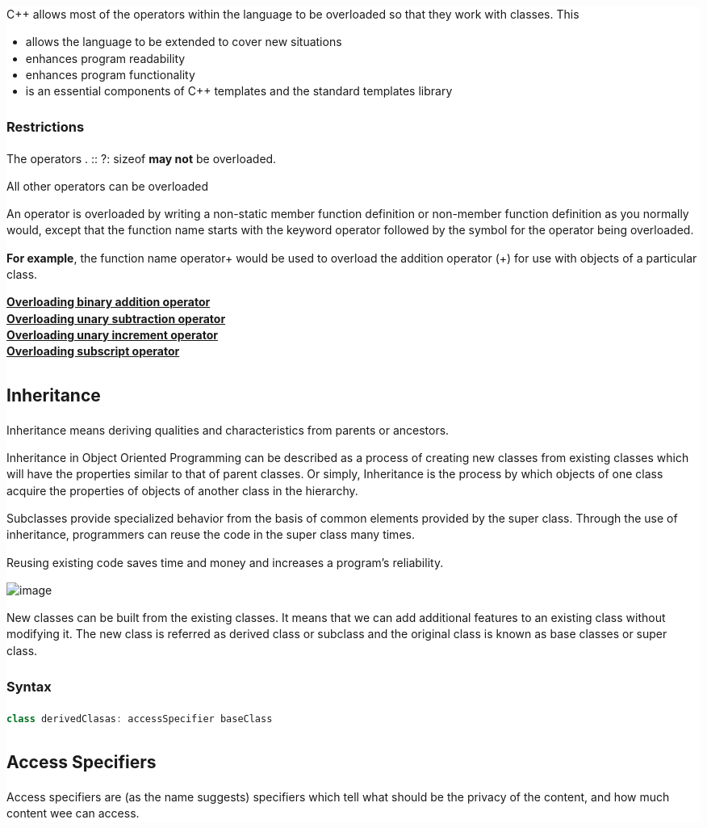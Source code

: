 C++ allows most of the operators within the language to be overloaded so that they work with classes.  This
- allows the language to be extended to cover new situations
- enhances program readability
- enhances program functionality
- is an essential components of C++ templates and the standard templates library

### Restrictions

The operators .  ::  ?:   sizeof  **may not** be overloaded.

All other operators can be overloaded

An operator is overloaded by writing a non-static member function definition or non-member
function definition as you normally would, except that the function name
starts with the keyword operator followed by the symbol for the operator being overloaded.

**For example**, the function name operator+ would be used to overload the addition operator (+)
for use with objects of a particular class.

[**Overloading binary addition operator**](opOver.cpp) <br />
[**Overloading unary subtraction operator**](opOverUnary.cpp) <br />
[**Overloading unary increment operator**](incrementOver.cpp) <br />
[**Overloading subscript operator**](incrementOver.cpp) <br />

## Inheritance

Inheritance means deriving qualities and characteristics from parents or ancestors. 

Inheritance in Object Oriented Programming can be described as a process of creating new classes from existing classes which will have the properties similar to that of parent classes.
Or simply, Inheritance is the process by which objects of one class acquire the properties of objects of another class in the hierarchy.

Subclasses provide specialized behavior from the basis of common elements provided by the super class. Through the use of inheritance, programmers can reuse the code in the super class many times.

Reusing existing code saves time and money and increases a program’s reliability.

![image](https://user-images.githubusercontent.com/26179770/36838639-b9c269e4-1d65-11e8-9c98-506477719a4d.png)

New classes can be built from the existing classes. It means that we can add additional features to an existing class without modifying it. The new class is referred as derived class or subclass and the original class is known as base classes or super class.

### Syntax

```cpp
class derivedClasas: accessSpecifier baseClass
```

## Access Specifiers

Access specifiers are (as the name suggests) specifiers which tell what should be the privacy of the content, and how much content wee can access.
